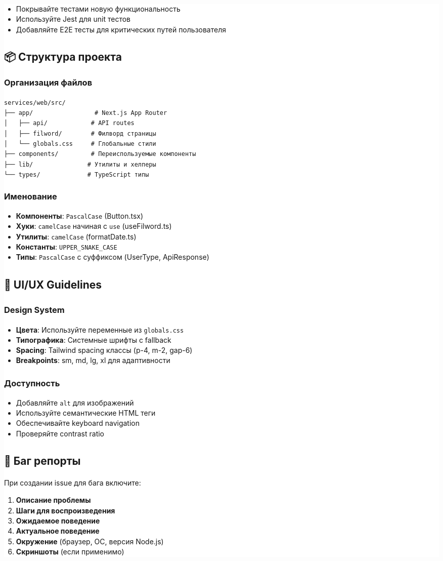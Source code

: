 - Покрывайте тестами новую функциональность
- Используйте Jest для unit тестов
- Добавляйте E2E тесты для критических путей пользователя

## 📦 Структура проекта

### Организация файлов

```
services/web/src/
├── app/                 # Next.js App Router
│   ├── api/            # API routes
│   ├── filword/        # Филворд страницы
│   └── globals.css     # Глобальные стили
├── components/         # Переиспользуемые компоненты
├── lib/               # Утилиты и хелперы
└── types/             # TypeScript типы
```

### Именование

- **Компоненты**: `PascalCase` (Button.tsx)
- **Хуки**: `camelCase` начиная с `use` (useFilword.ts)  
- **Утилиты**: `camelCase` (formatDate.ts)
- **Константы**: `UPPER_SNAKE_CASE`
- **Типы**: `PascalCase` с суффиксом (UserType, ApiResponse)

## 🎨 UI/UX Guidelines

### Design System

- **Цвета**: Используйте переменные из `globals.css`
- **Типографика**: Системные шрифты с fallback
- **Spacing**: Tailwind spacing классы (p-4, m-2, gap-6)
- **Breakpoints**: sm, md, lg, xl для адаптивности

### Доступность

- Добавляйте `alt` для изображений
- Используйте семантические HTML теги
- Обеспечивайте keyboard navigation
- Проверяйте contrast ratio

## 🐛 Баг репорты

При создании issue для бага включите:

1. **Описание проблемы**
2. **Шаги для воспроизведения**
3. **Ожидаемое поведение**
4. **Актуальное поведение**
5. **Окружение** (браузер, ОС, версия Node.js)
6. **Скриншоты** (если применимо)
